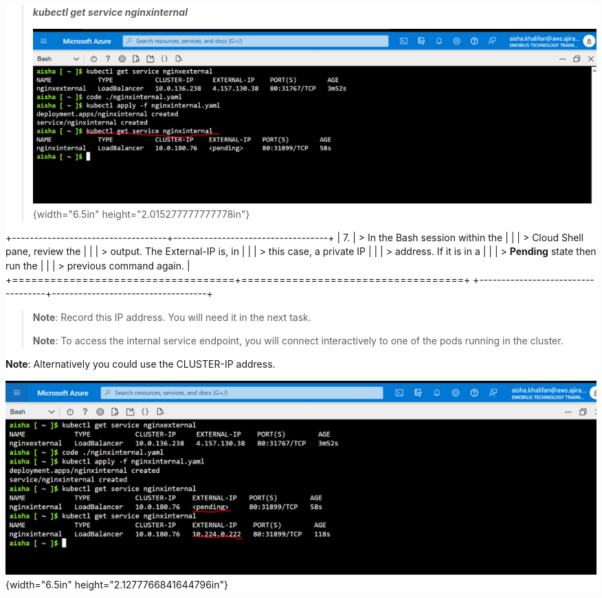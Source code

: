 > ***kubectl get service nginxinternal***
>
> ![](vertopal_be450274848f4fba90bb5ebb70f91455/media/image64.png){width="6.5in"
> height="2.015277777777778in"}

+-----------------------------------+-----------------------------------+
| 7\.                               | > In the Bash session within the  |
|                                   | > Cloud Shell pane, review the    |
|                                   | > output. The External-IP is, in  |
|                                   | > this case, a private IP         |
|                                   | > address. If it is in a          |
|                                   | > **Pending** state then run the  |
|                                   | > previous command again.         |
+===================================+===================================+
+-----------------------------------+-----------------------------------+

> **Note**: Record this IP address. You will need it in the next task.
>
> **Note**: To access the internal service endpoint, you will connect
> interactively to one of the pods running in the cluster.

**Note**: Alternatively you could use the CLUSTER-IP address.

![](vertopal_be450274848f4fba90bb5ebb70f91455/media/image65.png){width="6.5in"
height="2.1277766841644796in"}
